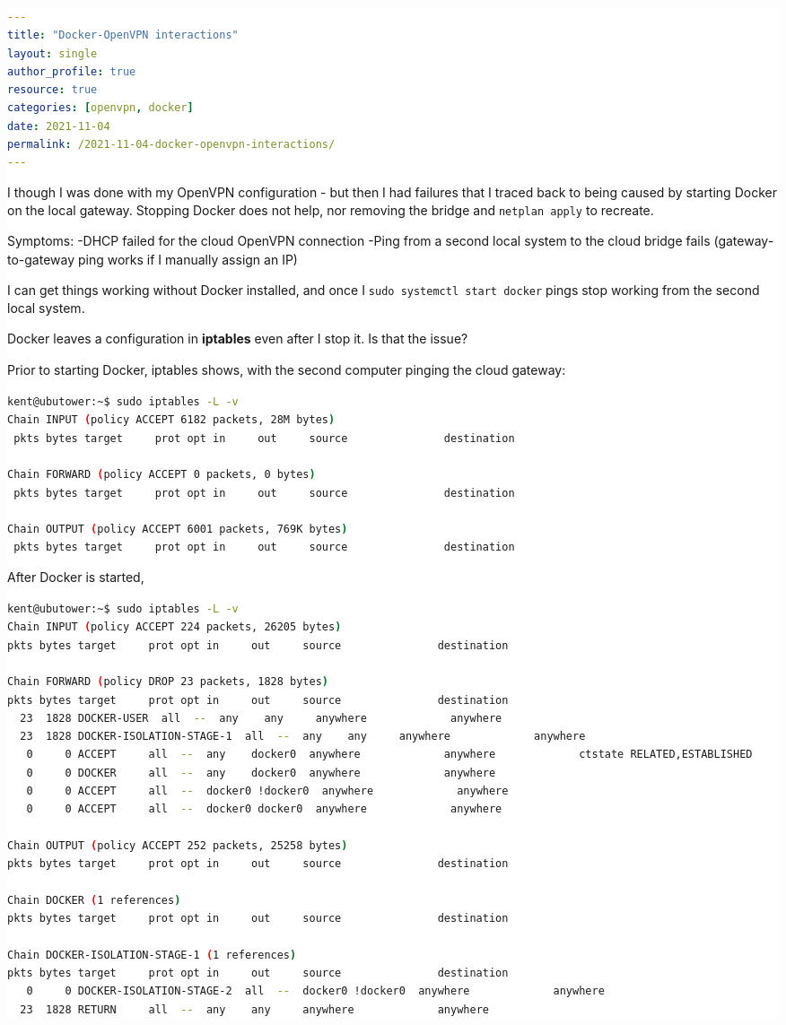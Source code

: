```yaml
---
title: "Docker-OpenVPN interactions"
layout: single
author_profile: true
resource: true
categories: [openvpn, docker]
date: 2021-11-04
permalink: /2021-11-04-docker-openvpn-interactions/
---
```

I though I was done with my OpenVPN configuration - but then I had failures that I traced back to being caused by starting Docker on the local gateway. Stopping Docker does not help, nor removing the bridge and ```netplan apply``` to recreate.

Symptoms:
-DHCP failed for the cloud OpenVPN connection
-Ping from a second local system to the cloud bridge fails (gateway-to-gateway ping works if I manually assign an IP)

I can get things working without Docker installed, and once I ```sudo systemctl start docker``` pings stop working from the second local system.

Docker leaves a configuration in **iptables** even after I stop it. Is that the issue?

Prior to starting Docker, iptables shows, with the second computer pinging the cloud gateway:
```bash
kent@ubutower:~$ sudo iptables -L -v
Chain INPUT (policy ACCEPT 6182 packets, 28M bytes)
 pkts bytes target     prot opt in     out     source               destination         

Chain FORWARD (policy ACCEPT 0 packets, 0 bytes)
 pkts bytes target     prot opt in     out     source               destination         

Chain OUTPUT (policy ACCEPT 6001 packets, 769K bytes)
 pkts bytes target     prot opt in     out     source               destination
 ```
 After Docker is started,
 ```bash
 kent@ubutower:~$ sudo iptables -L -v
Chain INPUT (policy ACCEPT 224 packets, 26205 bytes)
 pkts bytes target     prot opt in     out     source               destination         

Chain FORWARD (policy DROP 23 packets, 1828 bytes)
 pkts bytes target     prot opt in     out     source               destination         
   23  1828 DOCKER-USER  all  --  any    any     anywhere             anywhere            
   23  1828 DOCKER-ISOLATION-STAGE-1  all  --  any    any     anywhere             anywhere            
    0     0 ACCEPT     all  --  any    docker0  anywhere             anywhere             ctstate RELATED,ESTABLISHED
    0     0 DOCKER     all  --  any    docker0  anywhere             anywhere            
    0     0 ACCEPT     all  --  docker0 !docker0  anywhere             anywhere            
    0     0 ACCEPT     all  --  docker0 docker0  anywhere             anywhere            

Chain OUTPUT (policy ACCEPT 252 packets, 25258 bytes)
 pkts bytes target     prot opt in     out     source               destination         

Chain DOCKER (1 references)
 pkts bytes target     prot opt in     out     source               destination         

Chain DOCKER-ISOLATION-STAGE-1 (1 references)
 pkts bytes target     prot opt in     out     source               destination         
    0     0 DOCKER-ISOLATION-STAGE-2  all  --  docker0 !docker0  anywhere             anywhere            
   23  1828 RETURN     all  --  any    any     anywhere             anywhere            

 ```